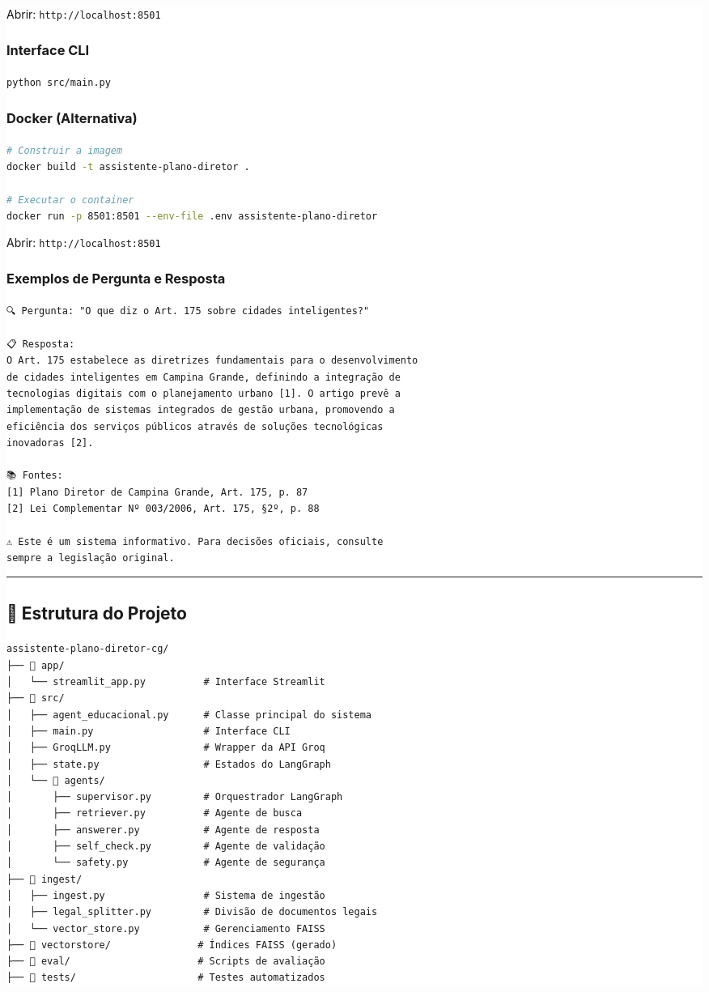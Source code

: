 Abrir: `http://localhost:8501`

### Interface CLI
```bash
python src/main.py
```

### Docker (Alternativa)
```bash
# Construir a imagem
docker build -t assistente-plano-diretor .

# Executar o container
docker run -p 8501:8501 --env-file .env assistente-plano-diretor
```

Abrir: `http://localhost:8501`

### Exemplos de Pergunta e Resposta

```
🔍 Pergunta: "O que diz o Art. 175 sobre cidades inteligentes?"

📋 Resposta:
O Art. 175 estabelece as diretrizes fundamentais para o desenvolvimento 
de cidades inteligentes em Campina Grande, definindo a integração de 
tecnologias digitais com o planejamento urbano [1]. O artigo prevê a 
implementação de sistemas integrados de gestão urbana, promovendo a 
eficiência dos serviços públicos através de soluções tecnológicas 
inovadoras [2].

📚 Fontes:
[1] Plano Diretor de Campina Grande, Art. 175, p. 87
[2] Lei Complementar Nº 003/2006, Art. 175, §2º, p. 88

⚠️ Este é um sistema informativo. Para decisões oficiais, consulte 
sempre a legislação original.
```

---

## 📁 Estrutura do Projeto

```
assistente-plano-diretor-cg/
├── 📁 app/
│   └── streamlit_app.py          # Interface Streamlit
├── 📁 src/
│   ├── agent_educacional.py      # Classe principal do sistema
│   ├── main.py                   # Interface CLI
│   ├── GroqLLM.py                # Wrapper da API Groq
│   ├── state.py                  # Estados do LangGraph
│   └── 📁 agents/
│       ├── supervisor.py         # Orquestrador LangGraph
│       ├── retriever.py          # Agente de busca
│       ├── answerer.py           # Agente de resposta
│       ├── self_check.py         # Agente de validação
│       └── safety.py             # Agente de segurança
├── 📁 ingest/
│   ├── ingest.py                 # Sistema de ingestão
│   ├── legal_splitter.py         # Divisão de documentos legais
│   └── vector_store.py           # Gerenciamento FAISS
├── 📁 vectorstore/               # Índices FAISS (gerado)
├── 📁 eval/                      # Scripts de avaliação
├── 📁 tests/                     # Testes automatizados
```